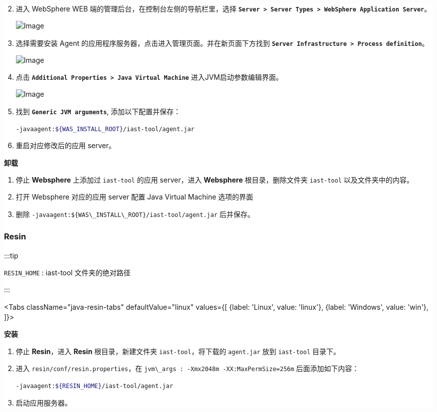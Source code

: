 2. 进入 WebSphere WEB 端的管理后台，在控制台左侧的导航栏里，选择 **`Server > Server Types > WebSphere Application Server`**。

    ![Image](/img/docs/getting-started/java-websphere-1.png "")

3. 选择需要安装 Agent 的应用程序服务器，点击进入管理页面。并在新页面下方找到 **`Server Infrastructure > Process definition`**。

    ![Image](/img/docs/getting-started/java-websphere-2.png "")

3. 点击 **`Additional Properties > Java Virtual Machine`** 进入JVM启动参数编辑界面。

    ![Image](/img/docs/getting-started/java-websphere-3.png "")

4. 找到 **`Generic JVM arguments`**, 添加以下配置并保存：

    ```bash
    -javaagent:${WAS_INSTALL_ROOT}/iast-tool/agent.jar
    ```

5. 重启对应修改后的应用 server。

**卸载**

1. 停止 **Websphere** 上添加过 `iast-tool` 的应用 server，进入 **Websphere** 根目录，删除文件夹 `iast-tool` 以及文件夹中的内容。

2. 打开 Websphere 对应的应用 server 配置 Java Virtual Machine 选项的界面

3. 删除 `-javaagent:${WAS\_INSTALL\_ROOT}/iast-tool/agent.jar` 后并保存。

### Resin

:::tip

`RESIN_HOME` : iast-tool 文件夹的绝对路径

:::

<Tabs
className="java-resin-tabs"
defaultValue="linux"
values={[
{label: 'Linux', value: 'linux'},
{label: 'Windows', value: 'win'},
]}>

<TabItem value="linux">

**安装**

1. 停止 **Resin**，进入 **Resin** 根目录，新建文件夹 `iast-tool`，将下载的 `agent.jar` 放到 `iast-tool` 目录下。

2. 进入 `resin/conf/resin.properties`，在 `jvm\_args : -Xmx2048m -XX:MaxPermSize=256m` 后面添加如下内容：

    ```bash title="/resin/conf/resin.properties"
    -javaagent:${RESIN_HOME}/iast-tool/agent.jar
    ```

3. 启动应用服务器。
